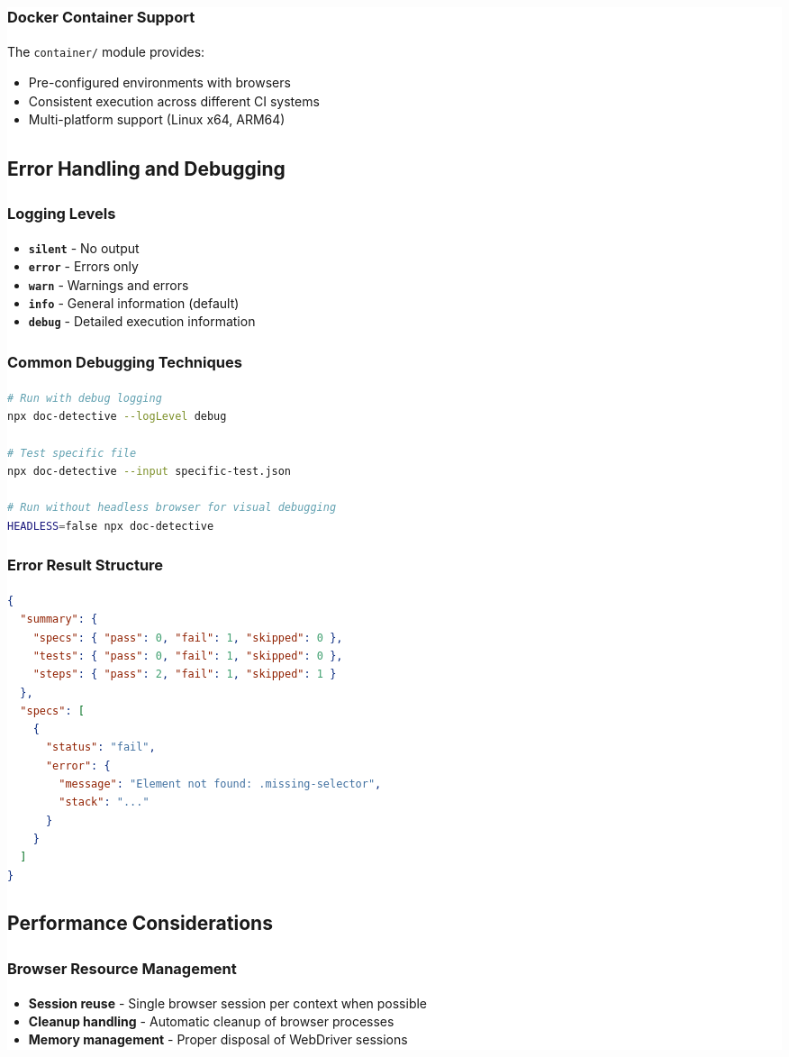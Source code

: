### Docker Container Support
The `container/` module provides:
- Pre-configured environments with browsers
- Consistent execution across different CI systems
- Multi-platform support (Linux x64, ARM64)

## Error Handling and Debugging

### Logging Levels
- **`silent`** - No output
- **`error`** - Errors only
- **`warn`** - Warnings and errors
- **`info`** - General information (default)
- **`debug`** - Detailed execution information

### Common Debugging Techniques
```bash
# Run with debug logging
npx doc-detective --logLevel debug

# Test specific file
npx doc-detective --input specific-test.json

# Run without headless browser for visual debugging
HEADLESS=false npx doc-detective
```

### Error Result Structure
```json
{
  "summary": {
    "specs": { "pass": 0, "fail": 1, "skipped": 0 },
    "tests": { "pass": 0, "fail": 1, "skipped": 0 },
    "steps": { "pass": 2, "fail": 1, "skipped": 1 }
  },
  "specs": [
    {
      "status": "fail",
      "error": {
        "message": "Element not found: .missing-selector",
        "stack": "..."
      }
    }
  ]
}
```

## Performance Considerations

### Browser Resource Management
- **Session reuse** - Single browser session per context when possible
- **Cleanup handling** - Automatic cleanup of browser processes
- **Memory management** - Proper disposal of WebDriver sessions
